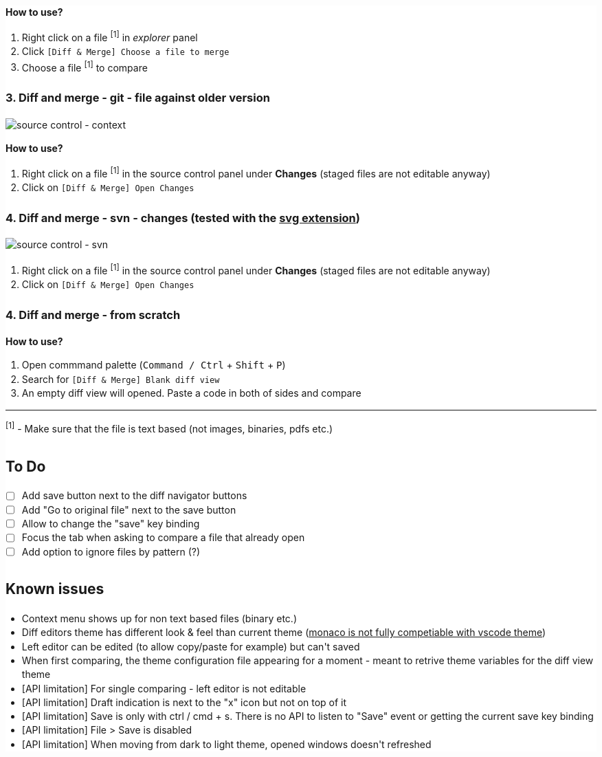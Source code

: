**How to use?**

1. Right click on a file <sup>[1]</sup> in _explorer_ panel
2. Click `[Diff & Merge] Choose a file to merge`
3. Choose a file <sup>[1]</sup> to compare

### 3. Diff and merge - git - file against older version

<img width="340" alt="source control - context" src="https://user-images.githubusercontent.com/3723951/69405995-b4f45680-0d09-11ea-837c-4a8925df3556.png">

**How to use?**

1. Right click on a file <sup>[1]</sup> in the source control panel under **Changes** (staged files are not editable anyway)
1. Click on `[Diff & Merge] Open Changes`

### 4. Diff and merge - svn - changes (tested with the [svg extension](https://marketplace.visualstudio.com/items?itemName=johnstoncode.svn-scm))

<img width="300" alt="source control - svn" src="https://user-images.githubusercontent.com/3723951/93455884-9ccb7480-f8e5-11ea-8a43-e8c924c4e4cd.png">

1. Right click on a file <sup>[1]</sup> in the source control panel under **Changes** (staged files are not editable anyway)
1. Click on `[Diff & Merge] Open Changes`

### 4. Diff and merge - from scratch

**How to use?**

1. Open commmand palette (<kbd>Command / Ctrl</kbd> + <kbd>Shift</kbd> + <kbd>P</kbd>)
1. Search for `[Diff & Merge] Blank diff view`
1. An empty diff view will opened. Paste a code in both of sides and compare

<hr />
<sup>[1]</sup> - Make sure that the file is text based (not images, binaries, pdfs etc.)

## To Do

- [ ] Add save button next to the diff navigator buttons
- [ ] Add "Go to original file" next to the save button
- [ ] Allow to change the "save" key binding
- [ ] Focus the tab when asking to compare a file that already open
- [ ] Add option to ignore files by pattern (?)

## Known issues

- Context menu shows up for non text based files (binary etc.)
- Diff editors theme has different look & feel than current theme ([monaco is not fully competiable with vscode theme](https://github.com/Microsoft/monaco-editor/issues/675#issuecomment-363151951))
- Left editor can be edited (to allow copy/paste for example) but can't saved
- When first comparing, the theme configuration file appearing for a moment - meant to retrive theme variables for the diff view theme
- [API limitation] For single comparing - left editor is not editable
- [API limitation] Draft indication is next to the "x" icon but not on top of it
- [API limitation] Save is only with ctrl / cmd + s. There is no API to listen to "Save" event or getting the current save key binding
- [API limitation] File > Save is disabled
- [API limitation] When moving from dark to light theme, opened windows doesn't refreshed
